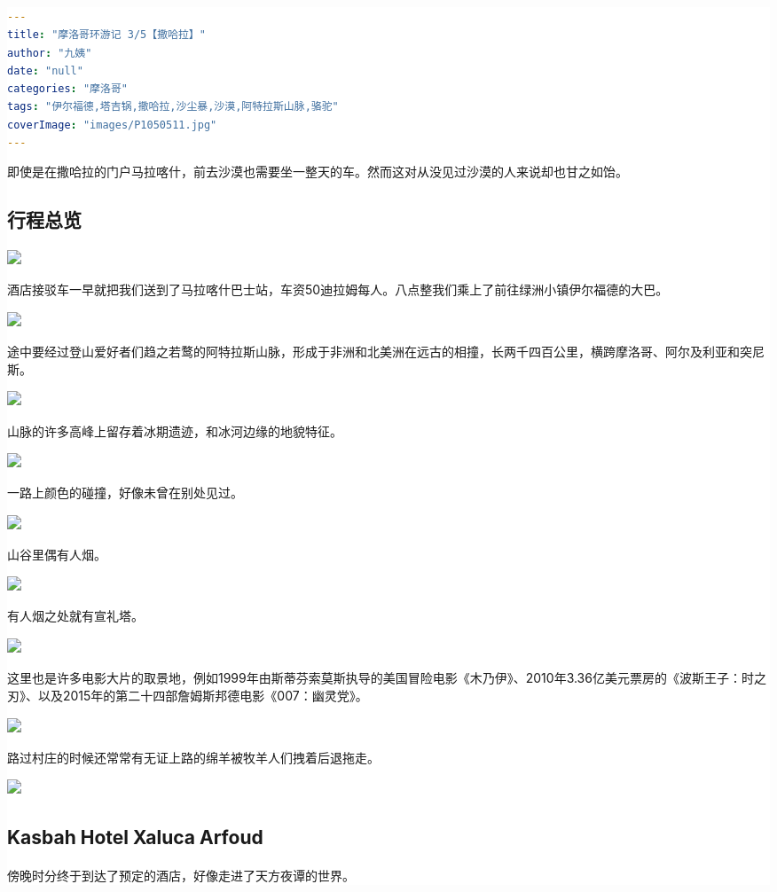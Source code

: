 ```yaml
---
title: "摩洛哥环游记 3/5【撒哈拉】"
author: "九姨"
date: "null"
categories: "摩洛哥"
tags: "伊尔福德,塔吉锅,撒哈拉,沙尘暴,沙漠,阿特拉斯山脉,骆驼"
coverImage: "images/P1050511.jpg"
---
```


即使是在撒哈拉的门户马拉喀什，前去沙漠也需要坐一整天的车。然而这对从没见过沙漠的人来说却也甘之如饴。

## 行程总览

![](images/Screen-Shot-2019-07-27-at-16.46.03.png)

酒店接驳车一早就把我们送到了马拉喀什巴士站，车资50迪拉姆每人。八点整我们乘上了前往绿洲小镇伊尔福德的大巴。

![](images/20190521_115901.jpg)

途中要经过登山爱好者们趋之若鹜的阿特拉斯山脉，形成于非洲和北美洲在远古的相撞，长两千四百公里，横跨摩洛哥、阿尔及利亚和突尼斯。

![](images/20190521_113406.jpg)

山脉的许多高峰上留存着冰期遗迹，和冰河边缘的地貌特征。

![](images/20190521_122652.jpg)

一路上颜色的碰撞，好像未曾在别处见过。

![](images/20190521_120626.jpg)

山谷里偶有人烟。

![](images/20190521_121515.jpg)

有人烟之处就有宣礼塔。

![](images/20190521_121741.jpg)

这里也是许多电影大片的取景地，例如1999年由斯蒂芬索莫斯执导的美国冒险电影《木乃伊》、2010年3.36亿美元票房的《波斯王子：时之刃》、以及2015年的第二十四部詹姆斯邦德电影《007：幽灵党》。

![](images/20190521_095512.jpg)

路过村庄的时候还常常有无证上路的绵羊被牧羊人们拽着后退拖走。

![](images/20190521_095004.jpg)

## Kasbah Hotel Xaluca Arfoud

傍晚时分终于到达了预定的酒店，好像走进了天方夜谭的世界。
